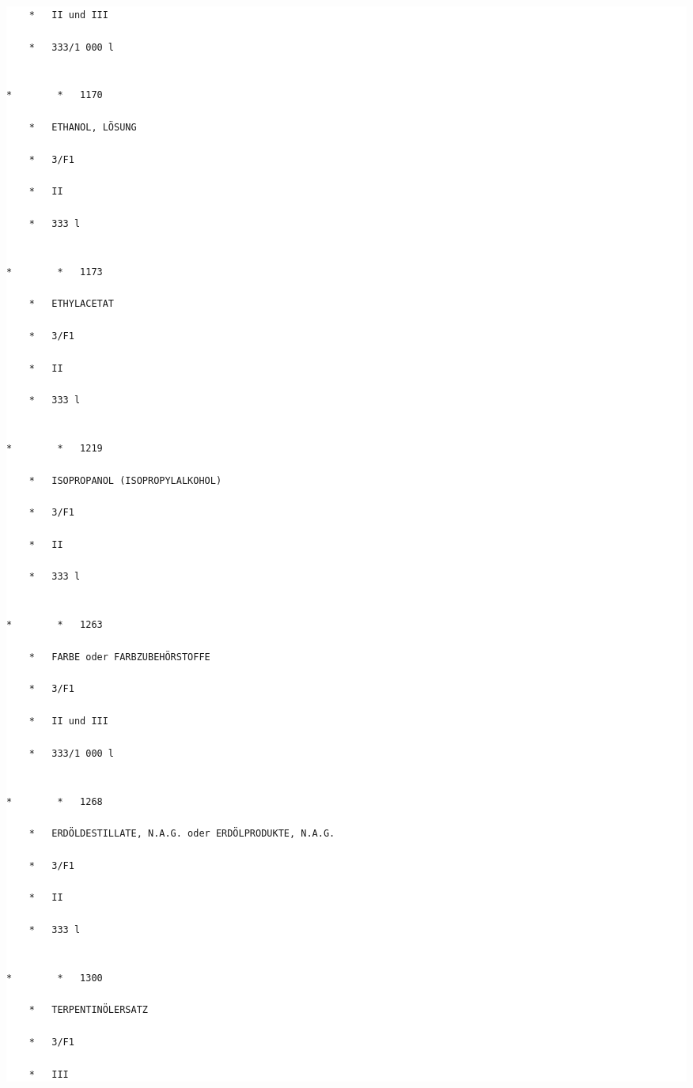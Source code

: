         *   II und III

        *   333/1 000 l


    *        *   1170

        *   ETHANOL, LÖSUNG

        *   3/F1

        *   II

        *   333 l


    *        *   1173

        *   ETHYLACETAT

        *   3/F1

        *   II

        *   333 l


    *        *   1219

        *   ISOPROPANOL (ISOPROPYLALKOHOL)

        *   3/F1

        *   II

        *   333 l


    *        *   1263

        *   FARBE oder FARBZUBEHÖRSTOFFE

        *   3/F1

        *   II und III

        *   333/1 000 l


    *        *   1268

        *   ERDÖLDESTILLATE, N.A.G. oder ERDÖLPRODUKTE, N.A.G.

        *   3/F1

        *   II

        *   333 l


    *        *   1300

        *   TERPENTINÖLERSATZ

        *   3/F1

        *   III
